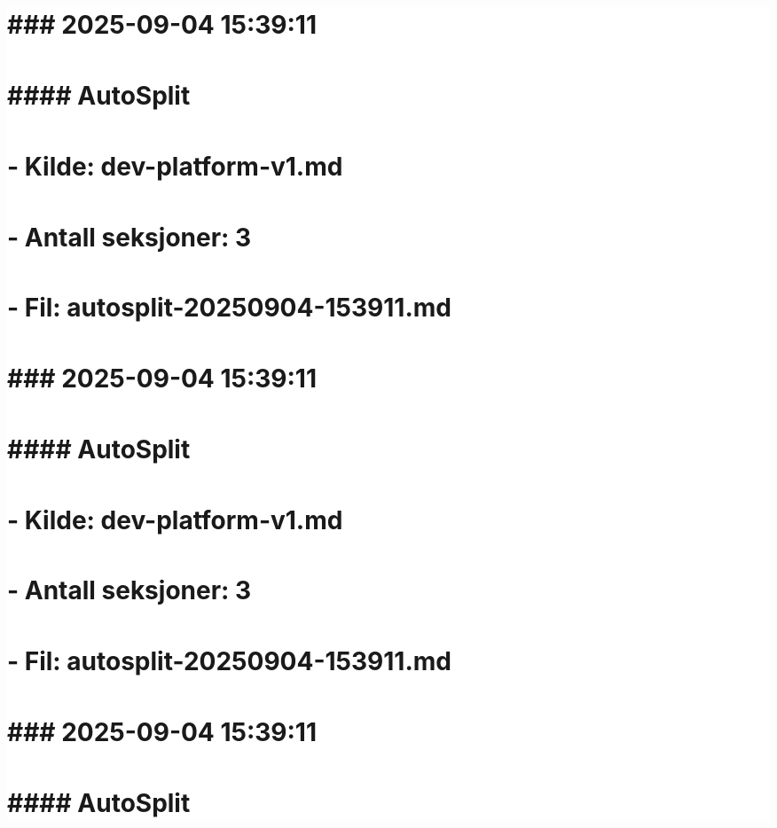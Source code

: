 #

# \### 2025-09-04 15:39:11

# \#### AutoSplit

# \- Kilde: dev-platform-v1.md

# \- Antall seksjoner: 3

# \- Fil: autosplit-20250904-153911.md

#

#

#

#

# \### 2025-09-04 15:39:11

# \#### AutoSplit

# \- Kilde: dev-platform-v1.md

# \- Antall seksjoner: 3

# \- Fil: autosplit-20250904-153911.md

#

#

#

#

# \### 2025-09-04 15:39:11

# \#### AutoSplit
